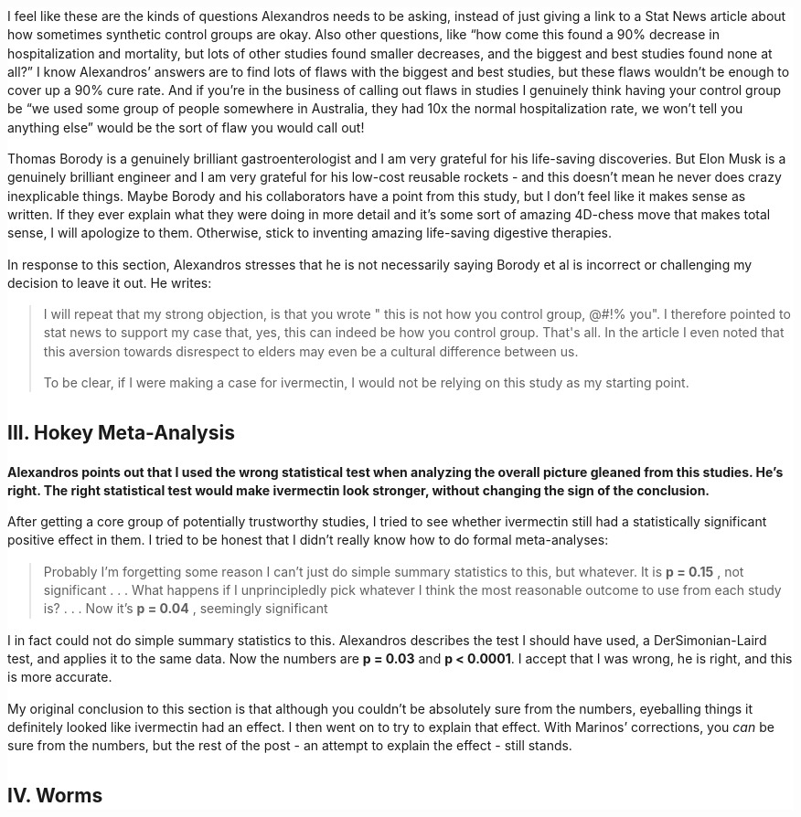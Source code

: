 I feel like these are the kinds of questions Alexandros needs to be asking, instead of just giving a link to a Stat News article about how sometimes synthetic control groups are okay. Also other questions, like “how come this found a 90% decrease in hospitalization and mortality, but lots of other studies found smaller decreases, and the biggest and best studies found none at all?” I know Alexandros’ answers are to find lots of flaws with the biggest and best studies, but these flaws wouldn’t be enough to cover up a 90% cure rate. And if you’re in the business of calling out flaws in studies I genuinely think having your control group be “we used some group of people somewhere in Australia, they had 10x the normal hospitalization rate, we won’t tell you anything else” would be the sort of flaw you would call out!

Thomas Borody is a genuinely brilliant gastroenterologist and I am very grateful for his life-saving discoveries. But Elon Musk is a genuinely brilliant engineer and I am very grateful for his low-cost reusable rockets - and this doesn’t mean he never does crazy inexplicable things. Maybe Borody and his collaborators have a point from this study, but I don’t feel like it makes sense as written. If they ever explain what they were doing in more detail and it’s some sort of amazing 4D-chess move that makes total sense, I will apologize to them. Otherwise, stick to inventing amazing life-saving digestive therapies.

In response to this section, Alexandros stresses that he is not necessarily saying Borody et al is incorrect or challenging my decision to leave it out. He writes:

> I will repeat that my strong objection, is that you wrote " this is not how you control group, @#!% you". I therefore pointed to stat news to support my case that, yes, this can indeed be how you control group. That's all. In the article I even noted that this aversion towards disrespect to elders may even be a cultural difference between us.   
>   
> To be clear, if I were making a case for ivermectin, I would not be relying on this study as my starting point.

## III. Hokey Meta-Analysis

 **Alexandros points out that I used the wrong statistical test when analyzing the overall picture gleaned from this studies. He’s right. The right statistical test would make ivermectin look stronger, without changing the sign of the conclusion.**

After getting a core group of potentially trustworthy studies, I tried to see whether ivermectin still had a statistically significant positive effect in them. I tried to be honest that I didn’t really know how to do formal meta-analyses:

> Probably I’m forgetting some reason I can’t just do simple summary statistics to this, but whatever. It is **p = 0.15** , not significant . . . What happens if I unprincipledly pick whatever I think the most reasonable outcome to use from each study is? . . . Now it’s **p = 0.04** , seemingly significant

I in fact could not do simple summary statistics to this. Alexandros describes the test I should have used, a DerSimonian-Laird test, and applies it to the same data. Now the numbers are **p = 0.03** and **p < 0.0001**. I accept that I was wrong, he is right, and this is more accurate.

My original conclusion to this section is that although you couldn’t be absolutely sure from the numbers, eyeballing things it definitely looked like ivermectin had an effect. I then went on to try to explain that effect. With Marinos’ corrections, you _can_ be sure from the numbers, but the rest of the post - an attempt to explain the effect - still stands.

## IV. Worms
